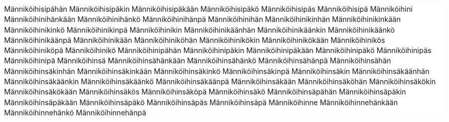 Männiköihisipähän
Männiköihisipäkin
Männiköihisipäkään
Männiköihisipäkö
Männiköihisipäs
Männiköihisipä
Männiköihini
Männiköihinihänkään
Männiköihinihänkö
Männiköihinihänpä
Männiköihinihän
Männiköihinikinhän
Männiköihinikinkään
Männiköihinikinkö
Männiköihinikinpä
Männiköihinikin
Männiköihinikäänhän
Männiköihinikäänkin
Männiköihinikäänkö
Männiköihinikäänpä
Männiköihinikään
Männiköihiniköhän
Männiköihinikökin
Männiköihinikökään
Männiköihinikös
Männiköihiniköpä
Männiköihinikö
Männiköihinipähän
Männiköihinipäkin
Männiköihinipäkään
Männiköihinipäkö
Männiköihinipäs
Männiköihinipä
Männiköihinsä
Männiköihinsähänkään
Männiköihinsähänkö
Männiköihinsähänpä
Männiköihinsähän
Männiköihinsäkinhän
Männiköihinsäkinkään
Männiköihinsäkinkö
Männiköihinsäkinpä
Männiköihinsäkin
Männiköihinsäkäänhän
Männiköihinsäkäänkin
Männiköihinsäkäänkö
Männiköihinsäkäänpä
Männiköihinsäkään
Männiköihinsäköhän
Männiköihinsäkökin
Männiköihinsäkökään
Männiköihinsäkös
Männiköihinsäköpä
Männiköihinsäkö
Männiköihinsäpähän
Männiköihinsäpäkin
Männiköihinsäpäkään
Männiköihinsäpäkö
Männiköihinsäpäs
Männiköihinsäpä
Männiköihinne
Männiköihinnehänkään
Männiköihinnehänkö
Männiköihinnehänpä